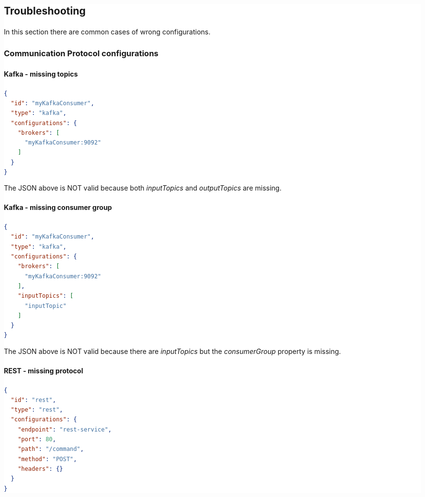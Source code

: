 ## Troubleshooting

In this section there are common cases of wrong configurations.

### Communication Protocol configurations

#### Kafka - missing topics

```json
{
  "id": "myKafkaConsumer",
  "type": "kafka",
  "configurations": {
    "brokers": [
      "myKafkaConsumer:9092"
    ]
  }
}
```

The JSON above is NOT valid because both *inputTopics* and *outputTopics* are missing.

#### Kafka - missing consumer group

```json
{
  "id": "myKafkaConsumer",
  "type": "kafka",
  "configurations": {
    "brokers": [
      "myKafkaConsumer:9092"
    ],
    "inputTopics": [
      "inputTopic"
    ]
  }
}
```

The JSON above is NOT valid because there are *inputTopics* but the *consumerGroup* property is missing.

#### REST - missing protocol

```json
{
  "id": "rest",
  "type": "rest",
  "configurations": {
    "endpoint": "rest-service",
    "port": 80,
    "path": "/command",
    "method": "POST",
    "headers": {}
  }
}
```
